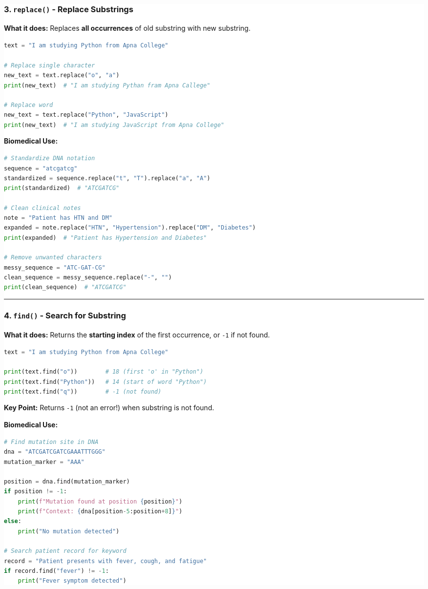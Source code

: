 
### 3. `replace()` - Replace Substrings

**What it does:** Replaces **all occurrences** of old substring with new substring.

```python
text = "I am studying Python from Apna College"

# Replace single character
new_text = text.replace("o", "a")
print(new_text)  # "I am studying Pythan fram Apna Callege"

# Replace word
new_text = text.replace("Python", "JavaScript")
print(new_text)  # "I am studying JavaScript from Apna College"
```

**Biomedical Use:**
```python
# Standardize DNA notation
sequence = "atcgatcg"
standardized = sequence.replace("t", "T").replace("a", "A")
print(standardized)  # "ATCGATCG"

# Clean clinical notes
note = "Patient has HTN and DM"
expanded = note.replace("HTN", "Hypertension").replace("DM", "Diabetes")
print(expanded)  # "Patient has Hypertension and Diabetes"

# Remove unwanted characters
messy_sequence = "ATC-GAT-CG"
clean_sequence = messy_sequence.replace("-", "")
print(clean_sequence)  # "ATCGATCG"
```

---

### 4. `find()` - Search for Substring

**What it does:** Returns the **starting index** of the first occurrence, or `-1` if not found.

```python
text = "I am studying Python from Apna College"

print(text.find("o"))        # 18 (first 'o' in "Python")
print(text.find("Python"))   # 14 (start of word "Python")
print(text.find("q"))        # -1 (not found)
```

**Key Point:** Returns `-1` (not an error!) when substring is not found.

**Biomedical Use:**
```python
# Find mutation site in DNA
dna = "ATCGATCGATCGAAATTTGGG"
mutation_marker = "AAA"

position = dna.find(mutation_marker)
if position != -1:
    print(f"Mutation found at position {position}")
    print(f"Context: {dna[position-5:position+8]}")
else:
    print("No mutation detected")

# Search patient record for keyword
record = "Patient presents with fever, cough, and fatigue"
if record.find("fever") != -1:
    print("Fever symptom detected")
```